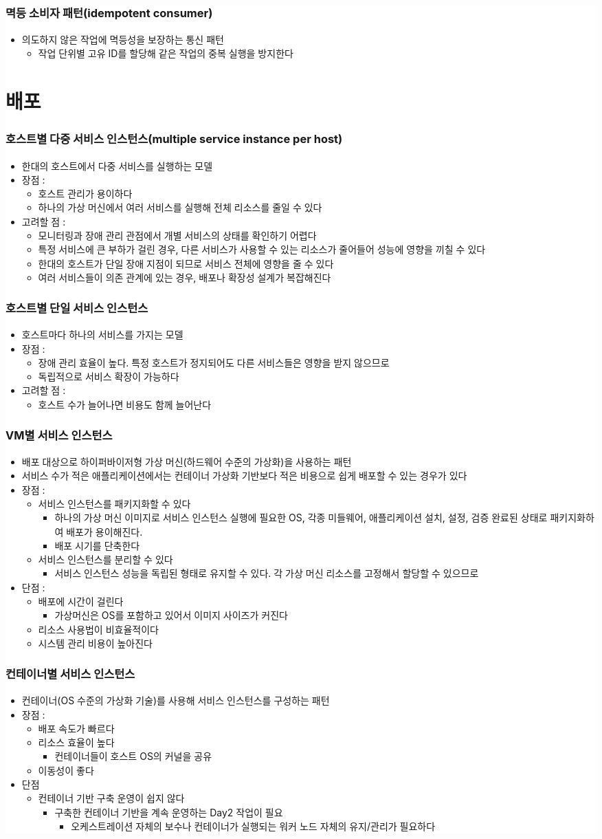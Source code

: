 ### 멱등 소비자 패턴(idempotent consumer)

- 의도하지 않은 작업에 멱등성을 보장하는 통신 패턴
    - 작업 단위별 고유 ID를 할당해 같은 작업의 중복 실행을 방지한다

# 배포

### 호스트별 다중 서비스 인스턴스(multiple service instance per host)

- 한대의 호스트에서 다중 서비스를 실행하는 모델
- 장점 :
    - 호스트 관리가 용이하다
    - 하나의 가상 머신에서 여러 서비스를 실행해 전체 리소스를 줄일 수 있다
- 고려할 점 :
    - 모니터링과 장애 관리 관점에서 개별 서비스의 상태를 확인하기 어렵다
    - 특정 서비스에 큰 부하가 걸린 경우, 다른 서비스가 사용할 수 있는 리소스가 줄어들어 성능에 영향을 끼칠 수 있다
    - 한대의 호스트가 단일 장애 지점이 되므로 서비스 전체에 영향을 줄 수 있다
    - 여러 서비스들이 의존 관계에 있는 경우, 배포나 확장성 설계가 복잡해진다

### 호스트별 단일 서비스 인스턴스

- 호스트마다 하나의 서비스를 가지는 모델
- 장점 :
    - 장애 관리 효율이 높다. 특정 호스트가 정지되어도 다른 서비스들은 영향을 받지 않으므로
    - 독립적으로 서비스 확장이 가능하다
- 고려할 점 :
    - 호스트 수가 늘어나면 비용도 함께 늘어난다

### VM별 서비스 인스턴스

- 배포 대상으로 하이퍼바이저형 가상 머신(하드웨어 수준의 가상화)을 사용하는 패턴
- 서비스 수가 적은 애플리케이션에서는 컨테이너 가상화 기반보다 적은 비용으로 쉽게 배포할 수 있는 경우가 있다
- 장점 :
    - 서비스 인스턴스를 패키지화할 수 있다
        - 하나의 가상 머신 이미지로 서비스 인스턴스 실행에 필요한 OS, 각종 미들웨어, 애플리케이션 설치, 설정, 검증 완료된 상태로 패키지화하여 배포가 용이해진다.
        - 배포 시기를 단축한다
    - 서비스 인스턴스를 분리할 수 있다
        - 서비스 인스턴스 성능을 독립된 형태로 유지할 수 있다. 각 가상 머신 리소스를 고정해서 할당할 수 있으므로
- 단점 :
    - 배포에 시간이 걸린다
        - 가상머신은 OS를 포함하고 있어서 이미지 사이즈가 커진다
    - 리소스 사용법이 비효율적이다
    - 시스템 관리 비용이 높아진다

### 컨테이너별 서비스 인스턴스

- 컨테이너(OS 수준의 가상화 기술)를 사용해 서비스 인스턴스를 구성하는 패턴
- 장점 :
    - 배포 속도가 빠르다
    - 리소스 효율이 높다
        - 컨테이너들이 호스트 OS의 커널을 공유
    - 이동성이 좋다
- 단점
    - 컨테이너 기반 구축 운영이 쉽지 않다
        - 구축한 컨테이너 기반을 계속 운영하는 Day2 작업이 필요
            - 오케스트레이션 자체의 보수나 컨테이너가 실행되는 워커 노드 자체의 유지/관리가 필요하다
